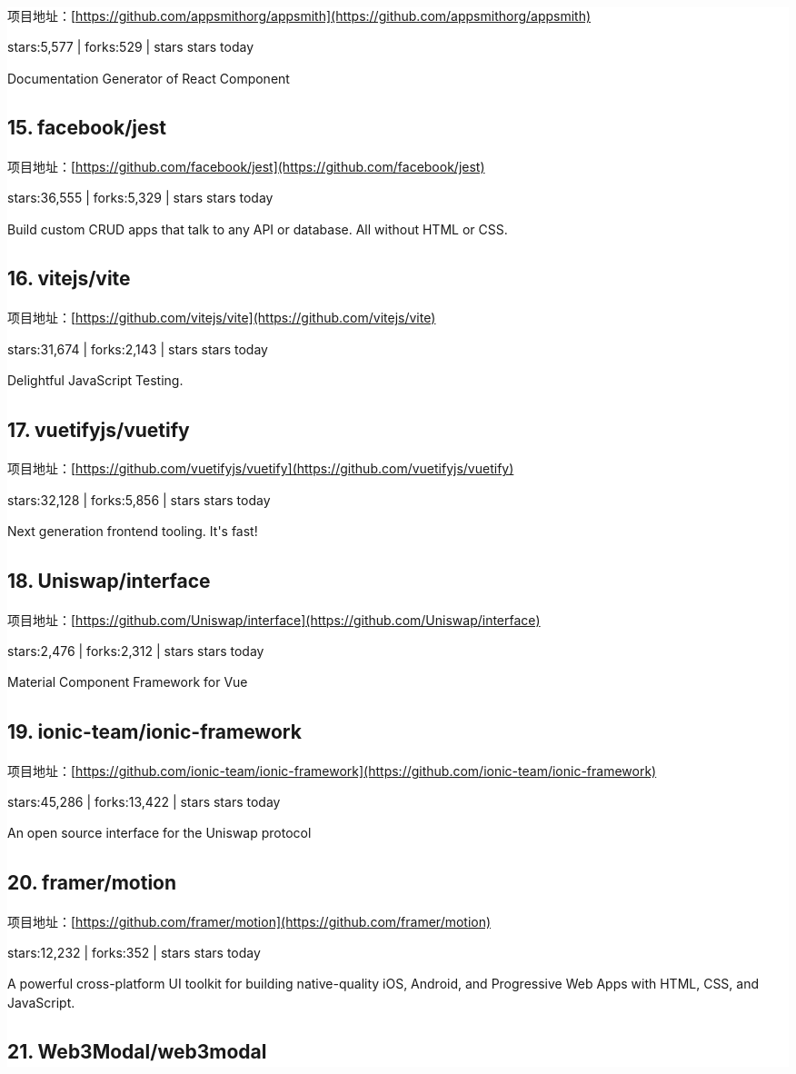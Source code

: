 项目地址：[https://github.com/appsmithorg/appsmith](https://github.com/appsmithorg/appsmith)

stars:5,577 | forks:529 | stars stars today 

 Documentation Generator of React Component

## 15. facebook/jest 

项目地址：[https://github.com/facebook/jest](https://github.com/facebook/jest)

stars:36,555 | forks:5,329 | stars stars today 

Build custom CRUD apps that talk to any API or database. All without HTML or CSS.

## 16. vitejs/vite 

项目地址：[https://github.com/vitejs/vite](https://github.com/vitejs/vite)

stars:31,674 | forks:2,143 | stars stars today 

Delightful JavaScript Testing.

## 17. vuetifyjs/vuetify 

项目地址：[https://github.com/vuetifyjs/vuetify](https://github.com/vuetifyjs/vuetify)

stars:32,128 | forks:5,856 | stars stars today 

Next generation frontend tooling. It's fast!

## 18. Uniswap/interface 

项目地址：[https://github.com/Uniswap/interface](https://github.com/Uniswap/interface)

stars:2,476 | forks:2,312 | stars stars today 

 Material Component Framework for Vue

## 19. ionic-team/ionic-framework 

项目地址：[https://github.com/ionic-team/ionic-framework](https://github.com/ionic-team/ionic-framework)

stars:45,286 | forks:13,422 | stars stars today 

 An open source interface for the Uniswap protocol

## 20. framer/motion 

项目地址：[https://github.com/framer/motion](https://github.com/framer/motion)

stars:12,232 | forks:352 | stars stars today 

A powerful cross-platform UI toolkit for building native-quality iOS, Android, and Progressive Web Apps with HTML, CSS, and JavaScript.

## 21. Web3Modal/web3modal 
